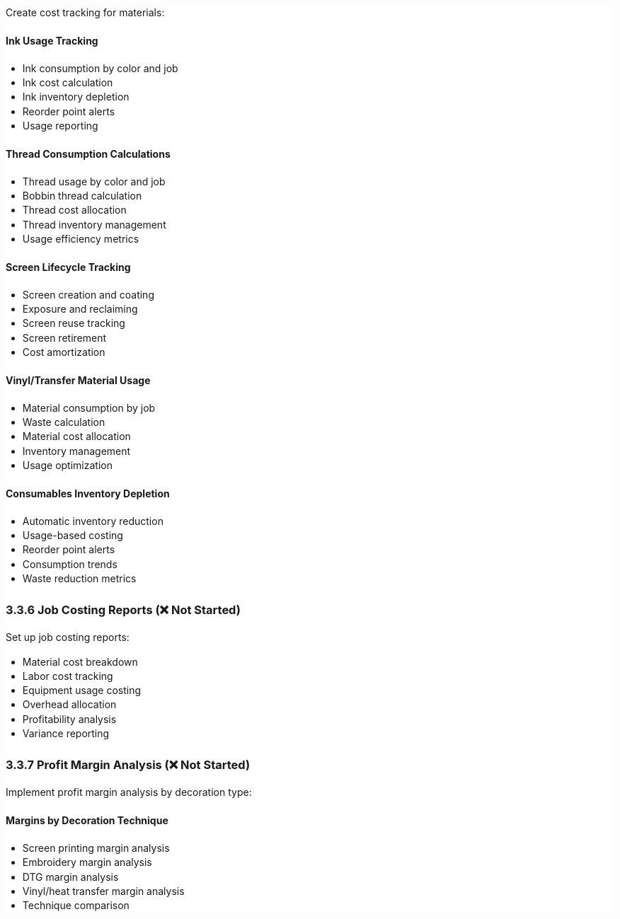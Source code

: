 Create cost tracking for materials:

#### Ink Usage Tracking
- Ink consumption by color and job
- Ink cost calculation
- Ink inventory depletion
- Reorder point alerts
- Usage reporting

#### Thread Consumption Calculations
- Thread usage by color and job
- Bobbin thread calculation
- Thread cost allocation
- Thread inventory management
- Usage efficiency metrics

#### Screen Lifecycle Tracking
- Screen creation and coating
- Exposure and reclaiming
- Screen reuse tracking
- Screen retirement
- Cost amortization

#### Vinyl/Transfer Material Usage
- Material consumption by job
- Waste calculation
- Material cost allocation
- Inventory management
- Usage optimization

#### Consumables Inventory Depletion
- Automatic inventory reduction
- Usage-based costing
- Reorder point alerts
- Consumption trends
- Waste reduction metrics

### 3.3.6 Job Costing Reports (❌ Not Started)

Set up job costing reports:
- Material cost breakdown
- Labor cost tracking
- Equipment usage costing
- Overhead allocation
- Profitability analysis
- Variance reporting

### 3.3.7 Profit Margin Analysis (❌ Not Started)

Implement profit margin analysis by decoration type:

#### Margins by Decoration Technique
- Screen printing margin analysis
- Embroidery margin analysis
- DTG margin analysis
- Vinyl/heat transfer margin analysis
- Technique comparison
